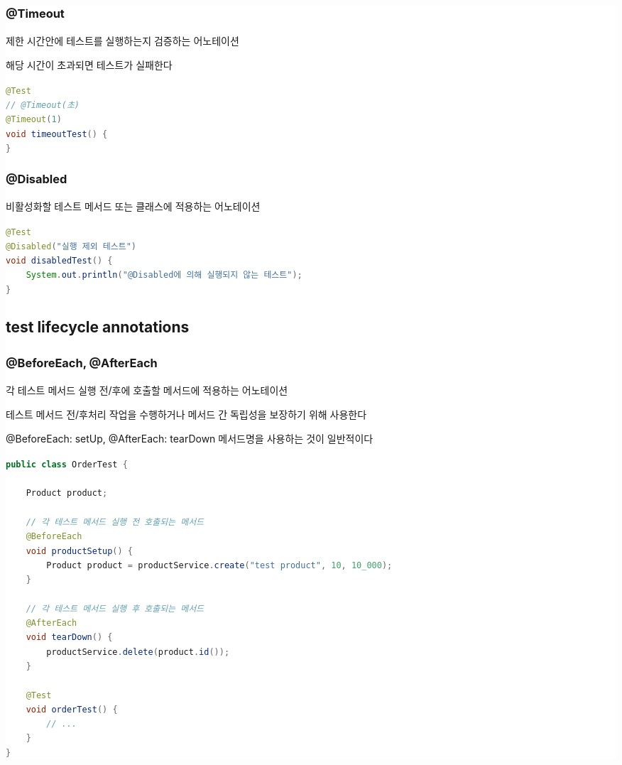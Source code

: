 ### @Timeout

제한 시간안에 테스트를 실행하는지 검증하는 어노테이션

해당 시간이 초과되면 테스트가 실패한다

```java
@Test
// @Timeout(초)
@Timeout(1)
void timeoutTest() {
}
```



### @Disabled

비활성화할 테스트 메서드 또는 클래스에 적용하는 어노테이션

```java
@Test
@Disabled("실행 제외 테스트")
void disabledTest() {
    System.out.println("@Disabled에 의해 실행되지 않는 테스트");
}
```


## test lifecycle annotations

### @BeforeEach, @AfterEach

각 테스트 메서드 실행 전/후에 호출할 메서드에 적용하는 어노테이션

테스트 메서드 전/후처리 작업을 수행하거나 메서드 간 독립성을 보장하기 위해 사용한다

@BeforeEach: setUp, @AfterEach: tearDown 메서드명을 사용하는 것이 일반적이다  

```java
public class OrderTest {

    Product product;

    // 각 테스트 메서드 실행 전 호출되는 메서드
    @BeforeEach
    void productSetup() {
        Product product = productService.create("test product", 10, 10_000);
    }

    // 각 테스트 메서드 실행 후 호출되는 메서드
    @AfterEach
    void tearDown() {
        productService.delete(product.id());
    }

    @Test
    void orderTest() {
        // ...
    }
}
```
